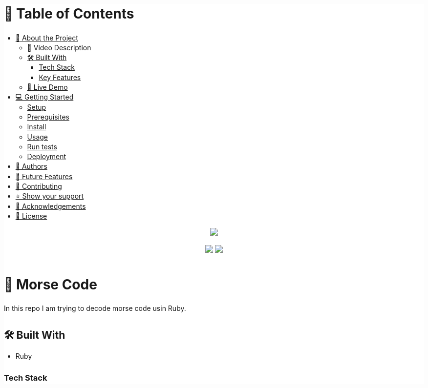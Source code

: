 <a name="readme-top"></a>



# 📗 Table of Contents

- [📖 About the Project](#about-project)
  - [🎦 Video Description](#video)
  - [🛠 Built With](#built-with)
    - [Tech Stack](#tech-stack)
    - [Key Features](#key-features)
  - [🚀 Live Demo](#live-demo)
- [💻 Getting Started](#getting-started)
  - [Setup](#setup)
  - [Prerequisites](#prerequisites)
  - [Install](#install)
  - [Usage](#usage)
  - [Run tests](#run-tests)
  - [Deployment](#triangular_flag_on_post-deployment)
- [👥 Authors](#authors)
- [🔭 Future Features](#future-features)
- [🤝 Contributing](#contributing)
- [⭐️ Show your support](#support)
- [🙏 Acknowledgements](#acknowledgements)
- [📝 License](#license)

<p align="center">
  <img style="width: 80%;" src="./src/Assets/big1.png" />
</p>

<div align="center">

  <span align="left" style="width: 250px;">
     <img style="width: 200px;" src="./src/Assets/small 1.png" />
  </span>

  <span align="right">
     <img style="width: 200px;" src="./src/Assets/small 2.png" />
  </span>
</div>

# 📖 Morse Code <a name="about-project"></a>

In this repo I am trying to decode morse code usin Ruby.

## 🛠 Built With <a name="built-with"></a>

- Ruby

### Tech Stack <a name="tech-stack"></a>
